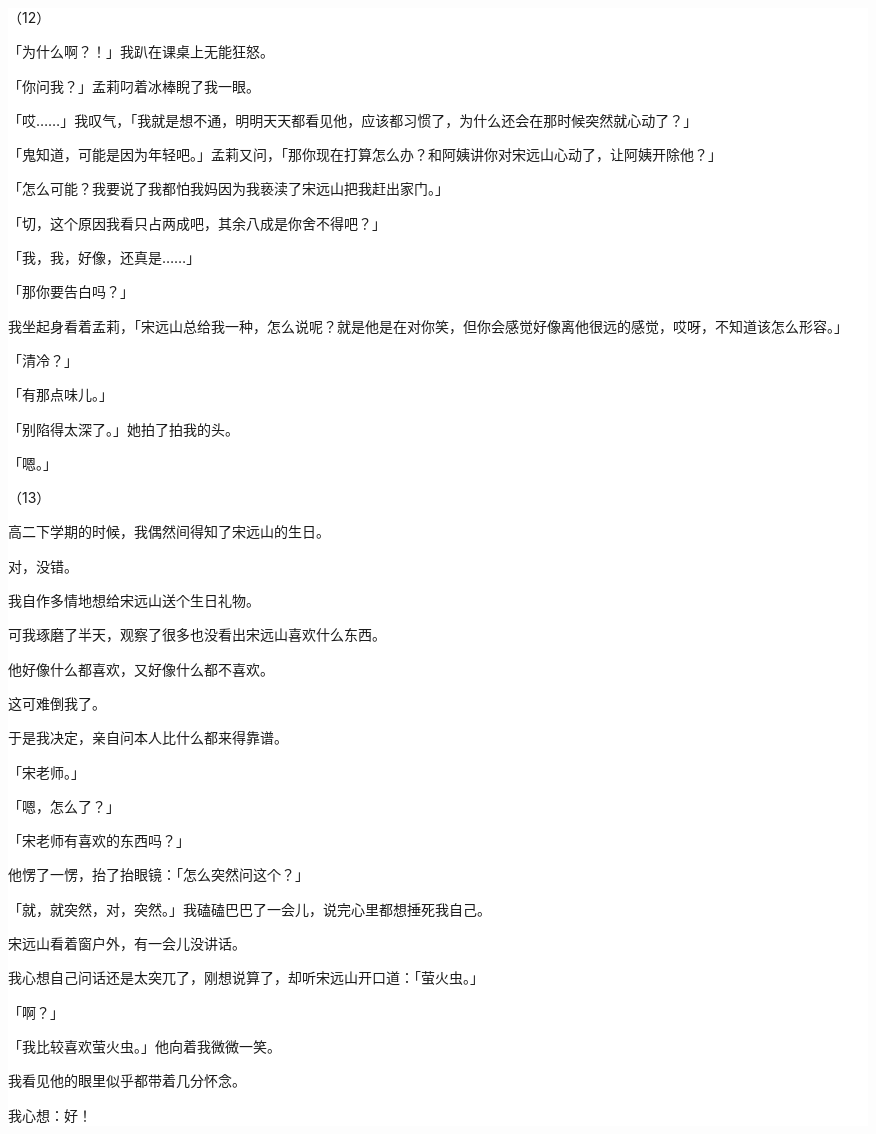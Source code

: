 （12）

「为什么啊？！」我趴在课桌上无能狂怒。

「你问我？」孟莉叼着冰棒睨了我一眼。

「哎……」我叹气，「我就是想不通，明明天天都看见他，应该都习惯了，为什么还会在那时候突然就心动了？」

「鬼知道，可能是因为年轻吧。」孟莉又问，「那你现在打算怎么办？和阿姨讲你对宋远山心动了，让阿姨开除他？」

「怎么可能？我要说了我都怕我妈因为我亵渎了宋远山把我赶出家门。」

「切，这个原因我看只占两成吧，其余八成是你舍不得吧？」

「我，我，好像，还真是……」

「那你要告白吗？」

我坐起身看着孟莉，「宋远山总给我一种，怎么说呢？就是他是在对你笑，但你会感觉好像离他很远的感觉，哎呀，不知道该怎么形容。」

「清冷？」

「有那点味儿。」

「别陷得太深了。」她拍了拍我的头。

「嗯。」

（13）

高二下学期的时候，我偶然间得知了宋远山的生日。

对，没错。

我自作多情地想给宋远山送个生日礼物。

可我琢磨了半天，观察了很多也没看出宋远山喜欢什么东西。

他好像什么都喜欢，又好像什么都不喜欢。

这可难倒我了。

于是我决定，亲自问本人比什么都来得靠谱。

「宋老师。」

「嗯，怎么了？」

「宋老师有喜欢的东西吗？」

他愣了一愣，抬了抬眼镜：「怎么突然问这个？」

「就，就突然，对，突然。」我磕磕巴巴了一会儿，说完心里都想捶死我自己。

宋远山看着窗户外，有一会儿没讲话。

我心想自己问话还是太突兀了，刚想说算了，却听宋远山开口道：「萤火虫。」

「啊？」

「我比较喜欢萤火虫。」他向着我微微一笑。

我看见他的眼里似乎都带着几分怀念。

我心想：好！
